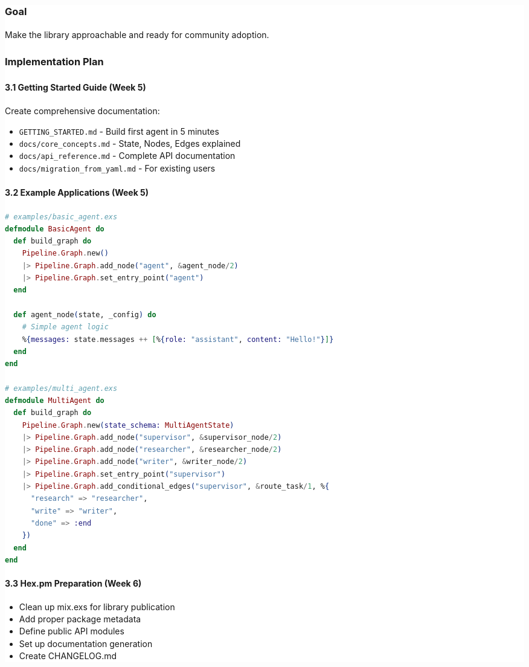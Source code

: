 ### Goal
Make the library approachable and ready for community adoption.

### Implementation Plan

#### 3.1 Getting Started Guide (Week 5)

Create comprehensive documentation:
- `GETTING_STARTED.md` - Build first agent in 5 minutes
- `docs/core_concepts.md` - State, Nodes, Edges explained
- `docs/api_reference.md` - Complete API documentation
- `docs/migration_from_yaml.md` - For existing users

#### 3.2 Example Applications (Week 5)

```elixir
# examples/basic_agent.exs
defmodule BasicAgent do
  def build_graph do
    Pipeline.Graph.new()
    |> Pipeline.Graph.add_node("agent", &agent_node/2)
    |> Pipeline.Graph.set_entry_point("agent")
  end
  
  def agent_node(state, _config) do
    # Simple agent logic
    %{messages: state.messages ++ [%{role: "assistant", content: "Hello!"}]}
  end
end

# examples/multi_agent.exs
defmodule MultiAgent do
  def build_graph do
    Pipeline.Graph.new(state_schema: MultiAgentState)
    |> Pipeline.Graph.add_node("supervisor", &supervisor_node/2)
    |> Pipeline.Graph.add_node("researcher", &researcher_node/2)
    |> Pipeline.Graph.add_node("writer", &writer_node/2)
    |> Pipeline.Graph.set_entry_point("supervisor")
    |> Pipeline.Graph.add_conditional_edges("supervisor", &route_task/1, %{
      "research" => "researcher",
      "write" => "writer",
      "done" => :end
    })
  end
end
```

#### 3.3 Hex.pm Preparation (Week 6)

- Clean up mix.exs for library publication
- Add proper package metadata
- Define public API modules
- Set up documentation generation
- Create CHANGELOG.md
